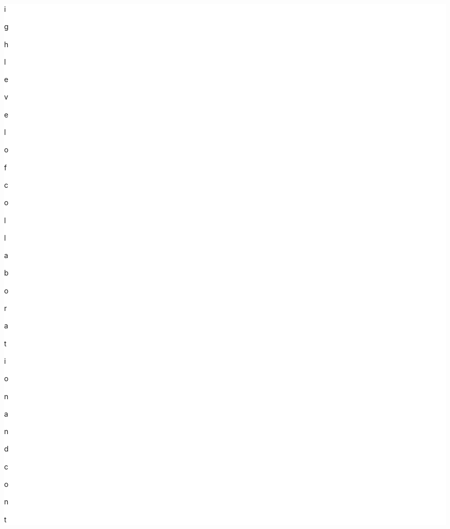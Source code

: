 i

g

h

 

l

e

v

e

l

 

o

f

 

c

o

l

l

a

b

o

r

a

t

i

o

n

 

a

n

d

 

c

o

n

t
